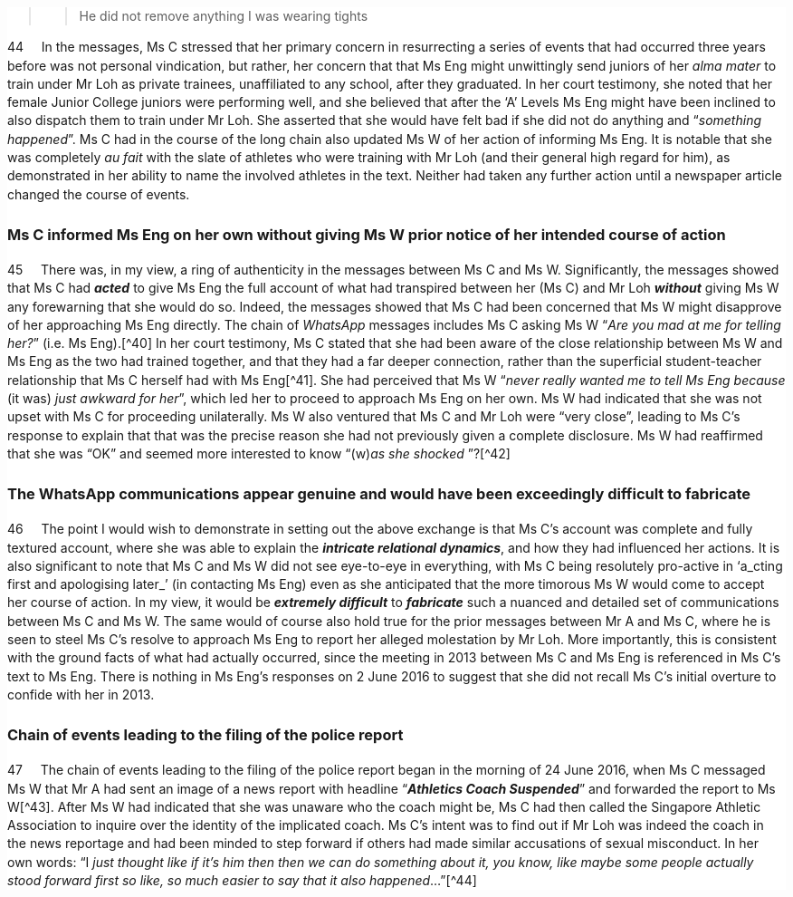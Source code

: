 >> He did not remove anything I was wearing tights

44     In the messages, Ms C stressed that her primary concern in resurrecting a series of events that had occurred three years before was not personal vindication, but rather, her concern that that Ms Eng might unwittingly send juniors of her _alma mater_ to train under Mr Loh as private trainees, unaffiliated to any school, after they graduated. In her court testimony, she noted that her female Junior College juniors were performing well, and she believed that after the ‘A’ Levels Ms Eng might have been inclined to also dispatch them to train under Mr Loh. She asserted that she would have felt bad if she did not do anything and “_something happened_”. Ms C had in the course of the long chain also updated Ms W of her action of informing Ms Eng. It is notable that she was completely _au fait_ with the slate of athletes who were training with Mr Loh (and their general high regard for him), as demonstrated in her ability to name the involved athletes in the text. Neither had taken any further action until a newspaper article changed the course of events.

### Ms C informed Ms Eng on her own without giving Ms W prior notice of her intended course of action

45     There was, in my view, a ring of authenticity in the messages between Ms C and Ms W. Significantly, the messages showed that Ms C had **_acted_** to give Ms Eng the full account of what had transpired between her (Ms C) and Mr Loh **_without_** giving Ms W any forewarning that she would do so. Indeed, the messages showed that Ms C had been concerned that Ms W might disapprove of her approaching Ms Eng directly. The chain of _WhatsApp_ messages includes Ms C asking Ms W “_Are you mad at me for telling her?_” (i.e. Ms Eng).[^40] In her court testimony, Ms C stated that she had been aware of the close relationship between Ms W and Ms Eng as the two had trained together, and that they had a far deeper connection, rather than the superficial student-teacher relationship that Ms C herself had with Ms Eng[^41]. She had perceived that Ms W “_never really wanted me to tell Ms Eng because_ (it was) _just awkward for her_”, which led her to proceed to approach Ms Eng on her own. Ms W had indicated that she was not upset with Ms C for proceeding unilaterally. Ms W also ventured that Ms C and Mr Loh were “very close”, leading to Ms C’s response to explain that that was the precise reason she had not previously given a complete disclosure. Ms W had reaffirmed that she was “OK” and seemed more interested to know “(w)_as she shocked_ ”?[^42]

### The WhatsApp communications appear genuine and would have been exceedingly difficult to fabricate

46     The point I would wish to demonstrate in setting out the above exchange is that Ms C’s account was complete and fully textured account, where she was able to explain the **_intricate relational dynamics_**, and how they had influenced her actions. It is also significant to note that Ms C and Ms W did not see eye-to-eye in everything, with Ms C being resolutely pro-active in ‘a_cting first and apologising later_’ (in contacting Ms Eng) even as she anticipated that the more timorous Ms W would come to accept her course of action. In my view, it would be **_extremely difficult_** to **_fabricate_** such a nuanced and detailed set of communications between Ms C and Ms W. The same would of course also hold true for the prior messages between Mr A and Ms C, where he is seen to steel Ms C’s resolve to approach Ms Eng to report her alleged molestation by Mr Loh. More importantly, this is consistent with the ground facts of what had actually occurred, since the meeting in 2013 between Ms C and Ms Eng is referenced in Ms C’s text to Ms Eng. There is nothing in Ms Eng’s responses on 2 June 2016 to suggest that she did not recall Ms C’s initial overture to confide with her in 2013.

### Chain of events leading to the filing of the police report

47     The chain of events leading to the filing of the police report began in the morning of 24 June 2016, when Ms C messaged Ms W that Mr A had sent an image of a news report with headline “**_Athletics Coach Suspended_**” and forwarded the report to Ms W[^43]. After Ms W had indicated that she was unaware who the coach might be, Ms C had then called the Singapore Athletic Association to inquire over the identity of the implicated coach. Ms C’s intent was to find out if Mr Loh was indeed the coach in the news reportage and had been minded to step forward if others had made similar accusations of sexual misconduct. In her own words: “I _just thought like if it’s him then then we can do something about it, you know, like maybe some people actually stood forward first so like, so much easier to say that it also happened_…”[^44]
